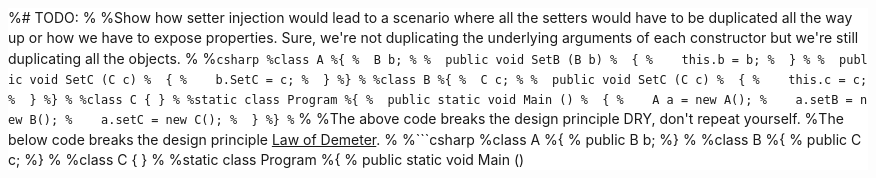 %# TODO:
%
%Show how setter injection would lead to a scenario where all the setters would have to be duplicated all the way up or how we have to expose properties. Sure, we're not duplicating the underlying arguments of each constructor but we're still duplicating all the objects.
%
%```csharp
%class A
%{
%  B b;
%
%  public void SetB (B b)
%  {
%    this.b = b;
%  }
%
%  public void SetC (C c)
%  {
%    b.SetC = c;
%  }
%}
%
%class B
%{
%  C c;
%
%  public void SetC (C c)
%  {
%    this.c = c;
%  }
%}
%
%class C { }
%
%static class Program
%{
%  public static void Main ()
%  {
%    A a = new A();
%    a.setB = new B();
%    a.setC = new C();
%  }
%}
%```
%
%The above code breaks the design principle DRY, don't repeat yourself.
%The below code breaks the design principle [Law of Demeter](design-principles).
%
%```csharp
%class A
%{
%  public B b;
%}
%
%class B
%{
%  public C c;
%}
%
%class C { }
%
%static class Program
%{
%  public static void Main ()